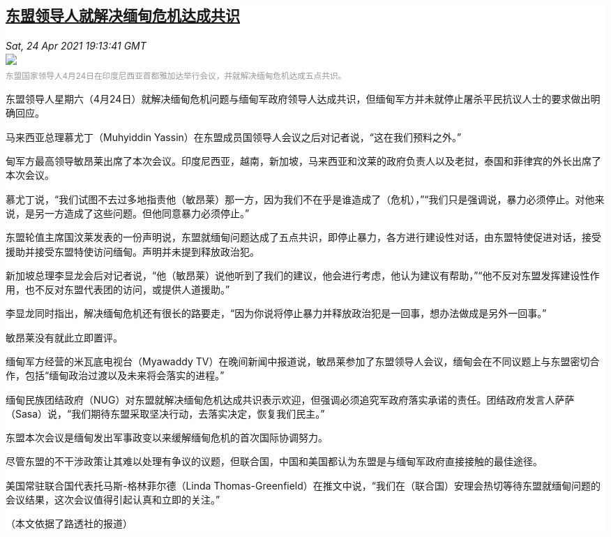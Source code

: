 
[东盟领导人就解决缅甸危机达成共识](https://www.voachinese.com/a/asean-reached-agreement-on-myanmar-20210424/5865587.html)
------

<div><i>Sat, 24 Apr 2021 19:13:41 GMT</i></div><img src="https://images.weserv.nl?url=gdb.voanews.com/0BFAD4E3-9F5F-4ADF-B096-9B9C4BE4A80E_r1_s_w900.jpg" width="100%"><div><small style="color: #999;">东盟国家领导人4月24日在印度尼西亚首都雅加达举行会议，并就解决缅甸危机达成五点共识。</small></div><p>东盟领导人星期六（4月24日）就解决缅甸危机问题与缅甸军政府领导人达成共识，但缅甸军方并未就停止屠杀平民抗议人士的要求做出明确回应。</p><p>马来西亚总理慕尤丁（Muhyiddin Yassin）在东盟成员国领导人会议之后对记者说，“这在我们预料之外。”</p><p>甸军方最高领导敏昂莱出席了本次会议。印度尼西亚，越南，新加坡，马来西亚和汶莱的政府负责人以及老挝，泰国和菲律宾的外长出席了本次会议。</p><p>慕尤丁说，“我们试图不去过多地指责他（敏昂莱）那一方，因为我们不在乎是谁造成了（危机），”“我们只是强调说，暴力必须停止。对他来说，是另一方造成了这些问题。但他同意暴力必须停止。”</p><p>东盟轮值主席国汶莱发表的一份声明说，东盟就缅甸问题达成了五点共识，即停止暴力，各方进行建设性对话，由东盟特使促进对话，接受援助并接受东盟特使访问缅甸。声明并未提到释放政治犯。</p><p>新加坡总理李显龙会后对记者说，“他（敏昂莱）说他听到了我们的建议，他会进行考虑，他认为建议有帮助，”“他不反对东盟发挥建设性作用，也不反对东盟代表团的访问，或提供人道援助。”</p><p>李显龙同时指出，解决缅甸危机还有很长的路要走，“因为你说将停止暴力并释放政治犯是一回事，想办法做成是另外一回事。”</p><p>敏昂莱没有就此立即置评。</p><p>缅甸军方经营的米瓦底电视台（Myawaddy TV）在晚间新闻中报道说，敏昂莱参加了东盟领导人会议，缅甸会在不同议题上与东盟密切合作，包括“缅甸政治过渡以及未来将会落实的进程。”</p><p>缅甸民族团结政府（NUG）对东盟就解决缅甸危机达成共识表示欢迎，但强调必须追究军政府落实承诺的责任。团结政府发言人萨萨（Sasa）说，“我们期待东盟采取坚决行动，去落实决定，恢复我们民主。”</p><p>东盟本次会议是缅甸发出军事政变以来缓解缅甸危机的首次国际协调努力。</p><p>尽管东盟的不干涉政策让其难以处理有争议的议题，但联合国，中国和美国都认为东盟是与缅甸军政府直接接触的最佳途径。</p><p>美国常驻联合国代表托马斯-格林菲尔德（Linda Thomas-Greenfield）在推文中说，“我们在（联合国）安理会热切等待东盟就缅甸问题的会议结果，这次会议值得引起认真和立即的关注。”</p><p>（本文依据了路透社的报道）</p>
